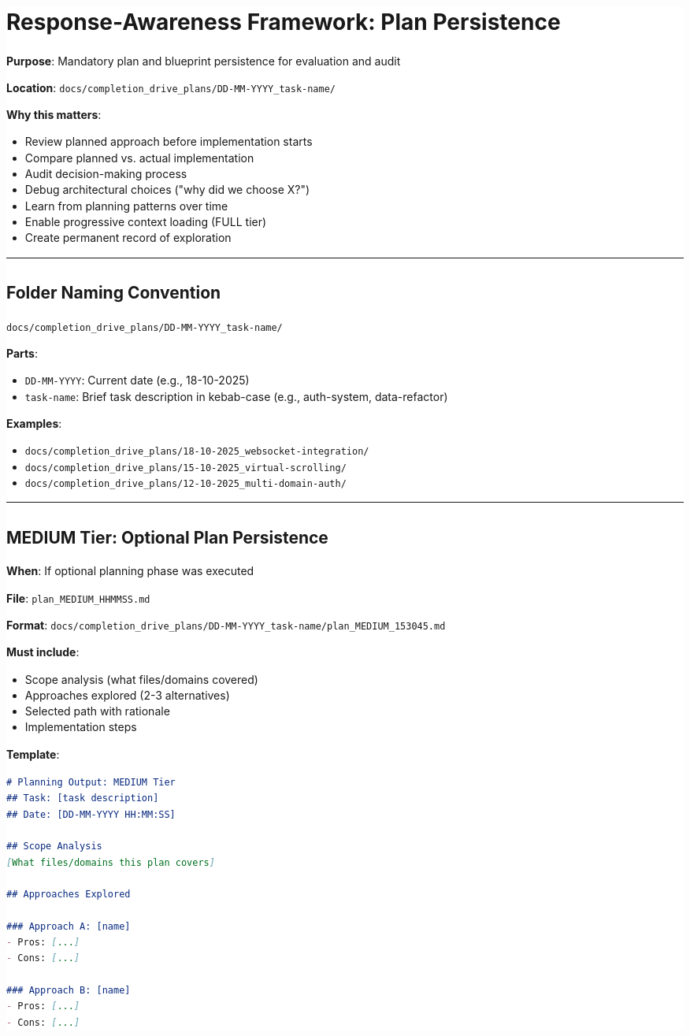 # Response-Awareness Framework: Plan Persistence

**Purpose**: Mandatory plan and blueprint persistence for evaluation and audit

**Location**: `docs/completion_drive_plans/DD-MM-YYYY_task-name/`

**Why this matters**:
- Review planned approach before implementation starts
- Compare planned vs. actual implementation
- Audit decision-making process
- Debug architectural choices ("why did we choose X?")
- Learn from planning patterns over time
- Enable progressive context loading (FULL tier)
- Create permanent record of exploration

---

## Folder Naming Convention

```
docs/completion_drive_plans/DD-MM-YYYY_task-name/
```

**Parts**:
- `DD-MM-YYYY`: Current date (e.g., 18-10-2025)
- `task-name`: Brief task description in kebab-case (e.g., auth-system, data-refactor)

**Examples**:
- `docs/completion_drive_plans/18-10-2025_websocket-integration/`
- `docs/completion_drive_plans/15-10-2025_virtual-scrolling/`
- `docs/completion_drive_plans/12-10-2025_multi-domain-auth/`

---

## MEDIUM Tier: Optional Plan Persistence

**When**: If optional planning phase was executed

**File**: `plan_MEDIUM_HHMMSS.md`

**Format**: `docs/completion_drive_plans/DD-MM-YYYY_task-name/plan_MEDIUM_153045.md`

**Must include**:
- Scope analysis (what files/domains covered)
- Approaches explored (2-3 alternatives)
- Selected path with rationale
- Implementation steps

**Template**:
```markdown
# Planning Output: MEDIUM Tier
## Task: [task description]
## Date: [DD-MM-YYYY HH:MM:SS]

## Scope Analysis
[What files/domains this plan covers]

## Approaches Explored

### Approach A: [name]
- Pros: [...]
- Cons: [...]

### Approach B: [name]
- Pros: [...]
- Cons: [...]

```